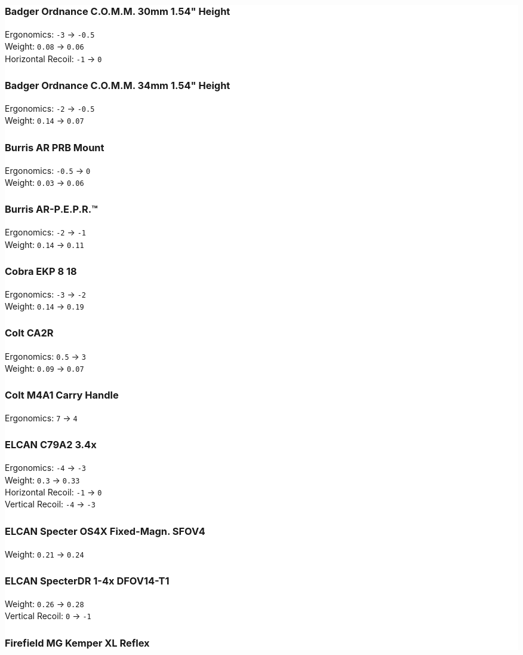 ### Badger Ordnance C.O.M.M. 30mm 1.54" Height

Ergonomics: `-3` -> <code class="green">-0.5</code> \
Weight: `0.08` -> <code class="green">0.06</code> \
Horizontal Recoil: `-1` -> <code class="red">0</code>

### Badger Ordnance C.O.M.M. 34mm 1.54" Height

Ergonomics: `-2` -> <code class="green">-0.5</code> \
Weight: `0.14` -> <code class="green">0.07</code>

### Burris AR PRB Mount

Ergonomics: `-0.5` -> <code class="green">0</code> \
Weight: `0.03` -> <code class="red">0.06</code>

### Burris AR-P.E.P.R.™

Ergonomics: `-2` -> <code class="green">-1</code> \
Weight: `0.14` -> <code class="green">0.11</code>

### Cobra EKP 8 18

Ergonomics: `-3` -> <code class="green">-2</code> \
Weight: `0.14` -> <code class="red">0.19</code>

### Colt CA2R

Ergonomics: `0.5` -> <code class="green">3</code> \
Weight: `0.09` -> <code class="green">0.07</code>

### Colt M4A1 Carry Handle

Ergonomics: `7` -> <code class="red">4</code>

### ELCAN C79A2 3.4x

Ergonomics: `-4` -> <code class="green">-3</code> \
Weight: `0.3` -> <code class="red">0.33</code> \
Horizontal Recoil: `-1` -> <code class="red">0</code> \
Vertical Recoil: `-4` -> <code class="red">-3</code>

### ELCAN Specter OS4X Fixed-Magn. SFOV4

Weight: `0.21` -> <code class="red">0.24</code>

### ELCAN SpecterDR 1-4x DFOV14-T1

Weight: `0.26` -> <code class="red">0.28</code> \
Vertical Recoil: `0` -> <code class="green">-1</code>

### Firefield MG Kemper XL Reflex
